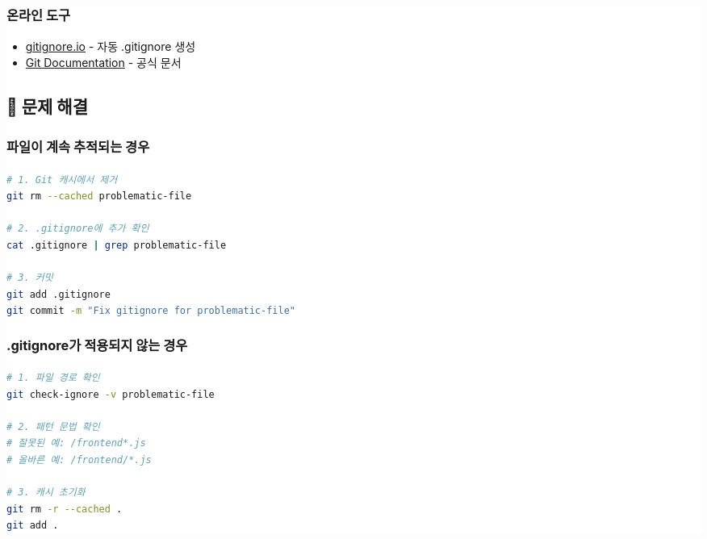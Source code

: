 ### 온라인 도구
- [gitignore.io](https://gitignore.io) - 자동 .gitignore 생성
- [Git Documentation](https://git-scm.com/docs/gitignore) - 공식 문서

## 🔧 문제 해결

### 파일이 계속 추적되는 경우
```bash
# 1. Git 캐시에서 제거
git rm --cached problematic-file

# 2. .gitignore에 추가 확인
cat .gitignore | grep problematic-file

# 3. 커밋
git add .gitignore
git commit -m "Fix gitignore for problematic-file"
```

### .gitignore가 적용되지 않는 경우
```bash
# 1. 파일 경로 확인
git check-ignore -v problematic-file

# 2. 패턴 문법 확인
# 잘못된 예: /frontend*.js
# 올바른 예: /frontend/*.js

# 3. 캐시 초기화
git rm -r --cached .
git add .
```